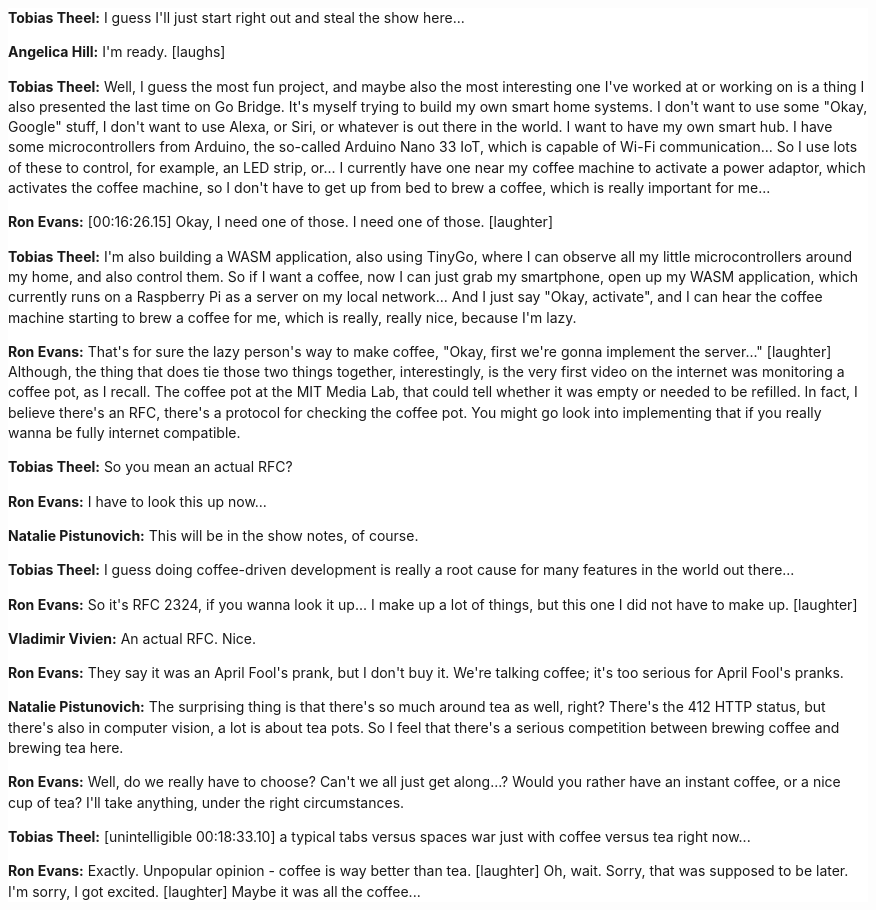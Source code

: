 **Tobias Theel:** I guess I'll just start right out and steal the show here...

**Angelica Hill:** I'm ready. \[laughs\]

**Tobias Theel:** Well, I guess the most fun project, and maybe also the most interesting one I've worked at or working on is a thing I also presented the last time on Go Bridge. It's myself trying to build my own smart home systems. I don't want to use some "Okay, Google" stuff, I don't want to use Alexa, or Siri, or whatever is out there in the world. I want to have my own smart hub. I have some microcontrollers from Arduino, the so-called Arduino Nano 33 IoT, which is capable of Wi-Fi communication... So I use lots of these to control, for example, an LED strip, or... I currently have one near my coffee machine to activate a power adaptor, which activates the coffee machine, so I don't have to get up from bed to brew a coffee, which is really important for me...

**Ron Evans:** \[00:16:26.15\] Okay, I need one of those. I need one of those. \[laughter\]

**Tobias Theel:** I'm also building a WASM application, also using TinyGo, where I can observe all my little microcontrollers around my home, and also control them. So if I want a coffee, now I can just grab my smartphone, open up my WASM application, which currently runs on a Raspberry Pi as a server on my local network... And I just say "Okay, activate", and I can hear the coffee machine starting to brew a coffee for me, which is really, really nice, because I'm lazy.

**Ron Evans:** That's for sure the lazy person's way to make coffee, "Okay, first we're gonna implement the server..." \[laughter\] Although, the thing that does tie those two things together, interestingly, is the very first video on the internet was monitoring a coffee pot, as I recall. The coffee pot at the MIT Media Lab, that could tell whether it was empty or needed to be refilled. In fact, I believe there's an RFC, there's a protocol for checking the coffee pot. You might go look into implementing that if you really wanna be fully internet compatible.

**Tobias Theel:** So you mean an actual RFC?

**Ron Evans:** I have to look this up now...

**Natalie Pistunovich:** This will be in the show notes, of course.

**Tobias Theel:** I guess doing coffee-driven development is really a root cause for many features in the world out there...

**Ron Evans:** So it's RFC 2324, if you wanna look it up... I make up a lot of things, but this one I did not have to make up. \[laughter\]

**Vladimir Vivien:** An actual RFC. Nice.

**Ron Evans:** They say it was an April Fool's prank, but I don't buy it. We're talking coffee; it's too serious for April Fool's pranks.

**Natalie Pistunovich:** The surprising thing is that there's so much around tea as well, right? There's the 412 HTTP status, but there's also in computer vision, a lot is about tea pots. So I feel that there's a serious competition between brewing coffee and brewing tea here.

**Ron Evans:** Well, do we really have to choose? Can't we all just get along...? Would you rather have an instant coffee, or a nice cup of tea? I'll take anything, under the right circumstances.

**Tobias Theel:** \[unintelligible 00:18:33.10\] a typical tabs versus spaces war just with coffee versus tea right now...

**Ron Evans:** Exactly. Unpopular opinion - coffee is way better than tea. \[laughter\] Oh, wait. Sorry, that was supposed to be later. I'm sorry, I got excited. \[laughter\] Maybe it was all the coffee...
